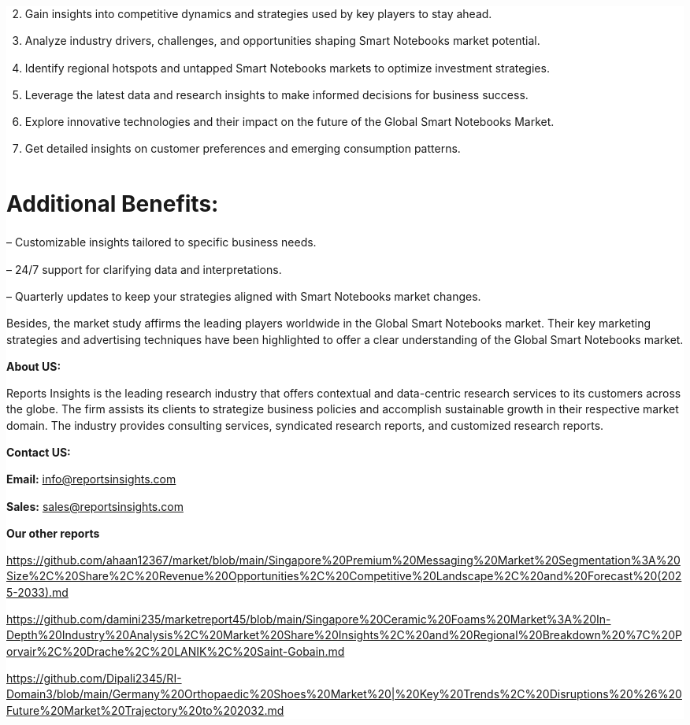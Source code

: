 2. Gain insights into competitive dynamics and strategies used by key players to stay ahead.

3. Analyze industry drivers, challenges, and opportunities shaping Smart Notebooks market potential.

4. Identify regional hotspots and untapped Smart Notebooks markets to optimize investment strategies.

5. Leverage the latest data and research insights to make informed decisions for business success.

6. Explore innovative technologies and their impact on the future of the Global Smart Notebooks Market.

7. Get detailed insights on customer preferences and emerging consumption patterns.

# <strong>Additional Benefits:</strong>

– Customizable insights tailored to specific business needs.

– 24/7 support for clarifying data and interpretations.

– Quarterly updates to keep your strategies aligned with Smart Notebooks market changes.

Besides, the market study affirms the leading players worldwide in the Global Smart Notebooks market. Their key marketing strategies and advertising techniques have been highlighted to offer a clear understanding of the Global Smart Notebooks market.

<strong><strong>About US</strong>:</strong>

Reports Insights is the leading research industry that offers contextual and data-centric research services to its customers across the globe. The firm assists its clients to strategize business policies and accomplish sustainable growth in their respective market domain. The industry provides consulting services, syndicated research reports, and customized research reports.

<strong>Contact US:</strong>

<p class=><b>Email:</b> <a href=mailto:info@reportsinsights.com>info@reportsinsights.com</a></p>
<p class=><b>Sales:</b> <a href=mailto:sales@reportsinsights.com>sales@reportsinsights.com</a></p>

<strong>Our other reports</strong>

<a href=https://github.com/ahaan12367/market/blob/main/Singapore%20Premium%20Messaging%20Market%20Segmentation%3A%20Size%2C%20Share%2C%20Revenue%20Opportunities%2C%20Competitive%20Landscape%2C%20and%20Forecast%20(2025-2033).md>https://github.com/ahaan12367/market/blob/main/Singapore%20Premium%20Messaging%20Market%20Segmentation%3A%20Size%2C%20Share%2C%20Revenue%20Opportunities%2C%20Competitive%20Landscape%2C%20and%20Forecast%20(2025-2033).md</a>

<a href=https://github.com/damini235/marketreport45/blob/main/Singapore%20Ceramic%20Foams%20Market%3A%20In-Depth%20Industry%20Analysis%2C%20Market%20Share%20Insights%2C%20and%20Regional%20Breakdown%20%7C%20Porvair%2C%20Drache%2C%20LANIK%2C%20Saint-Gobain.md>https://github.com/damini235/marketreport45/blob/main/Singapore%20Ceramic%20Foams%20Market%3A%20In-Depth%20Industry%20Analysis%2C%20Market%20Share%20Insights%2C%20and%20Regional%20Breakdown%20%7C%20Porvair%2C%20Drache%2C%20LANIK%2C%20Saint-Gobain.md</a>

<a href=https://github.com/Dipali2345/RI-Domain3/blob/main/Germany%20Orthopaedic%20Shoes%20Market%20|%20Key%20Trends%2C%20Disruptions%20%26%20Future%20Market%20Trajectory%20to%202032.md>https://github.com/Dipali2345/RI-Domain3/blob/main/Germany%20Orthopaedic%20Shoes%20Market%20|%20Key%20Trends%2C%20Disruptions%20%26%20Future%20Market%20Trajectory%20to%202032.md</a>
